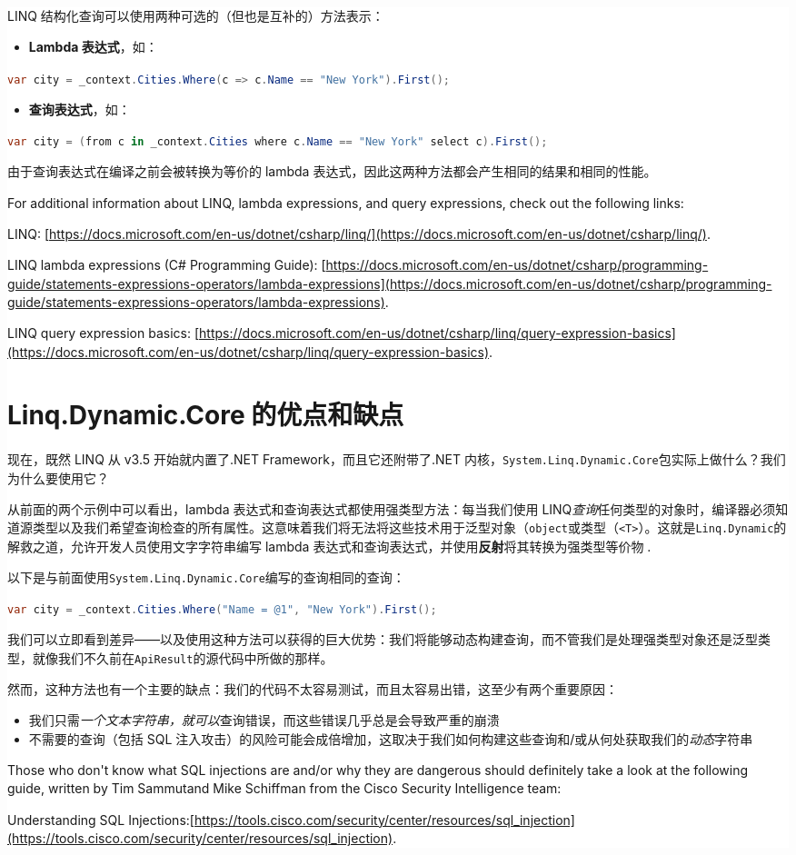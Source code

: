 LINQ 结构化查询可以使用两种可选的（但也是互补的）方法表示：

*   **Lambda 表达式**，如：

```cs
var city = _context.Cities.Where(c => c.Name == "New York").First();
```

*   **查询表达式**，如：

```cs
var city = (from c in _context.Cities where c.Name == "New York" select c).First();
```

由于查询表达式在编译之前会被转换为等价的 lambda 表达式，因此这两种方法都会产生相同的结果和相同的性能。

For additional information about LINQ, lambda expressions, and query expressions, check out the following links:

LINQ:
[https://docs.microsoft.com/en-us/dotnet/csharp/linq/](https://docs.microsoft.com/en-us/dotnet/csharp/linq/).

LINQ lambda expressions (C# Programming Guide):
[https://docs.microsoft.com/en-us/dotnet/csharp/programming-guide/statements-expressions-operators/lambda-expressions](https://docs.microsoft.com/en-us/dotnet/csharp/programming-guide/statements-expressions-operators/lambda-expressions).

LINQ query expression basics:
[https://docs.microsoft.com/en-us/dotnet/csharp/linq/query-expression-basics](https://docs.microsoft.com/en-us/dotnet/csharp/linq/query-expression-basics).

# Linq.Dynamic.Core 的优点和缺点

现在，既然 LINQ 从 v3.5 开始就内置了.NET Framework，而且它还附带了.NET 内核，`System.Linq.Dynamic.Core`包实际上做什么？我们为什么要使用它？

从前面的两个示例中可以看出，lambda 表达式和查询表达式都使用强类型方法：每当我们使用 LINQ*查询*任何类型的对象时，编译器必须知道源类型以及我们希望查询检查的所有属性。这意味着我们将无法将这些技术用于泛型对象（`object`或类型（`<T>`）。这就是`Linq.Dynamic`的解救之道，允许开发人员使用文字字符串编写 lambda 表达式和查询表达式，并使用**反射**将其转换为强类型等价物 .

以下是与前面使用`System.Linq.Dynamic.Core`编写的查询相同的查询：

```cs
var city = _context.Cities.Where("Name = @1", "New York").First();
```

我们可以立即看到差异——以及使用这种方法可以获得的巨大优势：我们将能够动态构建查询，而不管我们是处理强类型对象还是泛型类型，就像我们不久前在`ApiResult`的源代码中所做的那样。

然而，这种方法也有一个主要的缺点：我们的代码不太容易测试，而且太容易出错，这至少有两个重要原因：

*   我们只需*一个文本字符串，就可以*查询错误，而这些错误几乎总是会导致严重的崩溃
*   不需要的查询（包括 SQL 注入攻击）的风险可能会成倍增加，这取决于我们如何构建这些查询和/或从何处获取我们的*动态*字符串

Those who don't know what SQL injections are and/or why they are dangerous should definitely take a look at the following guide, written by Tim Sammutand Mike Schiffman from the Cisco Security Intelligence team:

Understanding SQL Injections:[https://tools.cisco.com/security/center/resources/sql_injection](https://tools.cisco.com/security/center/resources/sql_injection).
